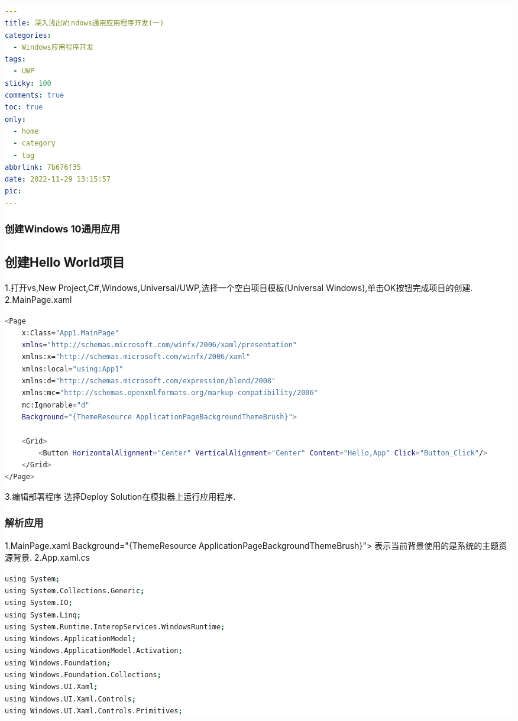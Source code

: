```yaml
---
title: 深入浅出Windows通用应用程序开发(一)
categories:
  - Windows应用程序开发
tags:
  - UWP
sticky: 100
comments: true
toc: true
only:
  - home
  - category
  - tag
abbrlink: 7b676f35
date: 2022-11-29 13:15:57
pic:
---
```

### 创建Windows 10通用应用
## 创建Hello World项目
1.打开vs,New Project,C#,Windows,Universal/UWP,选择一个空白项目模板(Universal Windows),单击OK按钮完成项目的创建.
2.MainPage.xaml
``` bash
<Page
    x:Class="App1.MainPage"
    xmlns="http://schemas.microsoft.com/winfx/2006/xaml/presentation"
    xmlns:x="http://schemas.microsoft.com/winfx/2006/xaml"
    xmlns:local="using:App1"
    xmlns:d="http://schemas.microsoft.com/expression/blend/2008"
    xmlns:mc="http://schemas.openxmlformats.org/markup-compatibility/2006"
    mc:Ignorable="d"
    Background="{ThemeResource ApplicationPageBackgroundThemeBrush}">

    <Grid>
        <Button HorizontalAlignment="Center" VerticalAlignment="Center" Content="Hello,App" Click="Button_Click"/>
    </Grid>
</Page>

```
3.编辑部署程序
选择Deploy Solution在模拟器上运行应用程序.
### 解析应用
1.MainPage.xaml
    Background="{ThemeResource ApplicationPageBackgroundThemeBrush}">
表示当前背景使用的是系统的主题资源背景.
2.App.xaml.cs
``` bash
using System;
using System.Collections.Generic;
using System.IO;
using System.Linq;
using System.Runtime.InteropServices.WindowsRuntime;
using Windows.ApplicationModel;
using Windows.ApplicationModel.Activation;
using Windows.Foundation;
using Windows.Foundation.Collections;
using Windows.UI.Xaml;
using Windows.UI.Xaml.Controls;
using Windows.UI.Xaml.Controls.Primitives;
```
